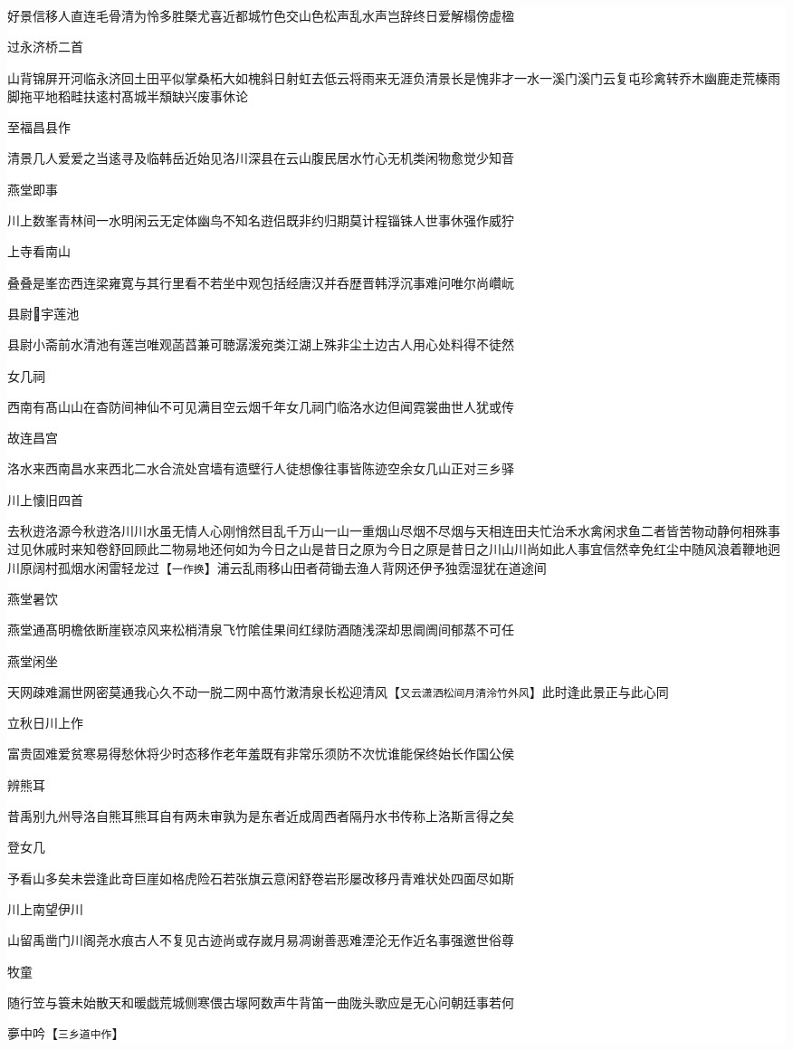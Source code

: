 好景信移人直连毛骨清为怜多胜槩尤喜近都城竹色交山色松声乱水声岂辞终日爱解榻傍虚楹  

过永济桥二首  

山背锦屏开河临永济回土田平似掌桑柘大如槐斜日射虹去低云将雨来无涯负清景长是愧非才一水一溪门溪门云复屯珍禽转乔木幽鹿走荒榛雨脚拖平地稻畦扶逺村髙城半頽缺兴废事休论  

至福昌县作  

清景几人爱爱之当逺寻及临韩岳近始见洛川深县在云山腹民居水竹心无机类闲物愈觉少知音  

燕堂即事  

川上数峯青林间一水明闲云无定体幽鸟不知名逰侣既非约归期莫计程锱铢人世事休强作威狞  

上寺看南山  

叠叠是峯峦西连梁雍寛与其行里看不若坐中观包括经唐汉并呑歴晋韩浮沉事难问唯尔尚巑岏  

县尉宇莲池  

县尉小斋前水清池有莲岂唯观菡蓞兼可聴潺湲宛类江湖上殊非尘土边古人用心处料得不徒然  

女几祠  

西南有髙山山在杳防间神仙不可见满目空云烟千年女几祠门临洛水边但闻霓裳曲世人犹或传  

故连昌宫  

洛水来西南昌水来西北二水合流处宫墙有遗壁行人徒想像往事皆陈迹空余女几山正对三乡驿  

川上懐旧四首  

去秋逰洛源今秋逰洛川川水虽无情人心刚悄然目乱千万山一山一重烟山尽烟不尽烟与天相连田夫忙治禾水禽闲求鱼二者皆苦物动静何相殊事过见休戚时来知卷舒回顾此二物易地还何如为今日之山是昔日之原为今日之原是昔日之川山川尚如此人事宜信然幸免红尘中随风浪着鞭地迥川原阔村孤烟水闲雷轻龙过【`一作换`】浦云乱雨移山田者荷锄去渔人背网还伊予独霑湿犹在道途间  

燕堂暑饮  

燕堂通髙明檐依断崖嵚凉风来松梢清泉飞竹隂佳果间红绿防酒随浅深却思阛阓间郁蒸不可任  

燕堂闲坐  

天网疎难漏世网密莫通我心久不动一脱二网中髙竹潄清泉长松迎清风【`又云潇洒松间月清泠竹外风`】此时逢此景正与此心同  

立秋日川上作  

富贵固难爱贫寒易得愁休将少时态移作老年羞既有非常乐须防不次忧谁能保终始长作国公侯  

辨熊耳  

昔禹别九州导洛自熊耳熊耳自有两未审孰为是东者近成周西者隔丹水书传称上洛斯言得之矣  

登女几  

予看山多矣未尝逢此竒巨崖如格虎险石若张旗云意闲舒卷岩形屡改移丹青难状处四面尽如斯  

川上南望伊川  

山留禹凿门川阁尧水痕古人不复见古迹尚或存嵗月易凋谢善恶难湮沦无作近名事强邀世俗尊  

牧童  

随行笠与簑未始散天和暖戯荒城侧寒偎古塜阿数声牛背笛一曲陇头歌应是无心问朝廷事若何  

夣中吟【`三乡道中作`】  
